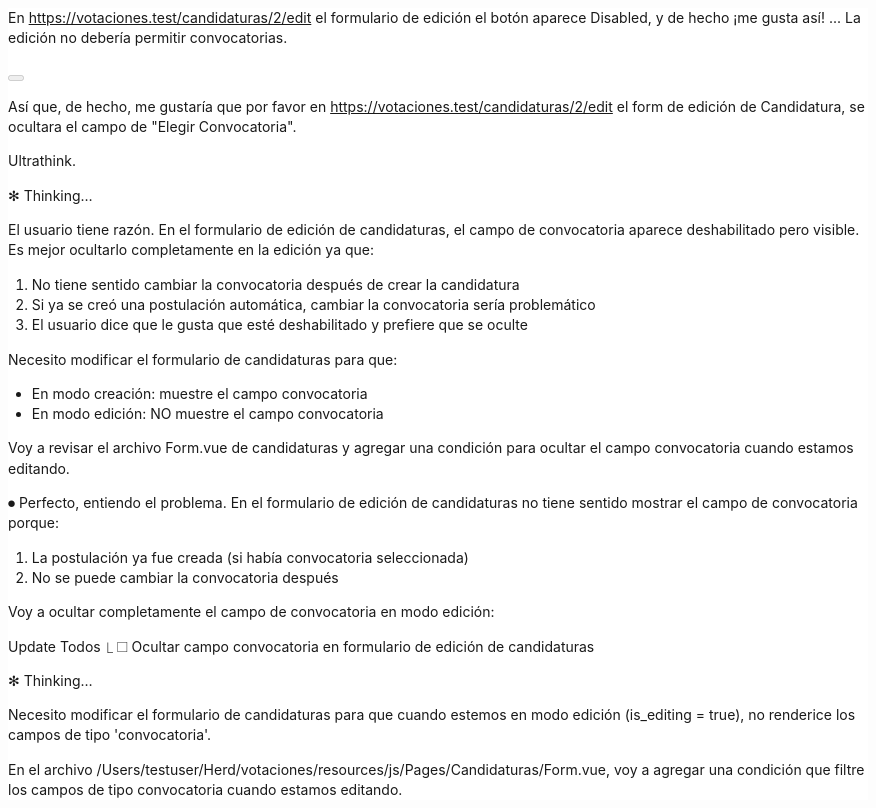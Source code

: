 
  En https://votaciones.test/candidaturas/2/edit el formulario de edición el 
  botón aparece Disabled, y de hecho ¡me gusta así! ... La edición no debería 
  permitir convocatorias.

  <button data-reka-collection-item="" tabindex="-1" data-disabled="" 
  data-slot="radio-group-item" class="border-input text-primary 
  focus-visible:border-ring focus-visible:ring-ring/50 
  aria-invalid:ring-destructive/20 dark:aria-invalid:ring-destructive/40 
  aria-invalid:border-destructive dark:bg-input/30 aspect-square size-4 
  shrink-0 rounded-full border shadow-xs transition-[color,box-shadow] 
  outline-none focus-visible:ring-[3px] disabled:cursor-not-allowed 
  disabled:opacity-50" id="conv-2" role="radio" type="button" 
  aria-checked="false" disabled="" data-state="unchecked" required="false" 
  value="2" aria-label="Prueba"></button>

  Así que, de hecho, me gustaría que por favor en 
  https://votaciones.test/candidaturas/2/edit el form de edición de 
  Candidatura, se ocultara el campo de "Elegir Convocatoria".

  Ultrathink.

✻ Thinking…

  El usuario tiene razón. En el formulario de edición de candidaturas, el campo
   de convocatoria aparece deshabilitado pero visible. Es mejor ocultarlo 
  completamente en la edición ya que:

  1. No tiene sentido cambiar la convocatoria después de crear la candidatura
  2. Si ya se creó una postulación automática, cambiar la convocatoria sería 
  problemático
  3. El usuario dice que le gusta que esté deshabilitado y prefiere que se 
  oculte

  Necesito modificar el formulario de candidaturas para que:
  - En modo creación: muestre el campo convocatoria
  - En modo edición: NO muestre el campo convocatoria

  Voy a revisar el archivo Form.vue de candidaturas y agregar una condición 
  para ocultar el campo convocatoria cuando estamos editando.

⏺ Perfecto, entiendo el problema. En el formulario de edición de candidaturas
  no tiene sentido mostrar el campo de convocatoria porque:
  1. La postulación ya fue creada (si había convocatoria seleccionada)
  2. No se puede cambiar la convocatoria después

  Voy a ocultar completamente el campo de convocatoria en modo edición:

  Update Todos
  ⎿  ☐ Ocultar campo convocatoria en formulario de edición de candidaturas

✻ Thinking…

  Necesito modificar el formulario de candidaturas para que cuando estemos en 
  modo edición (is_editing = true), no renderice los campos de tipo 
  'convocatoria'. 

  En el archivo 
  /Users/testuser/Herd/votaciones/resources/js/Pages/Candidaturas/Form.vue, voy
   a agregar una condición que filtre los campos de tipo convocatoria cuando 
  estamos editando.
